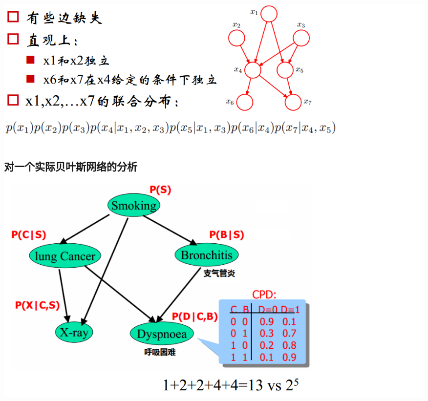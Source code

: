   <img src="/assets/chinahadoop/贝叶斯网络/TIM截图20171112212349.png" width="80%">
  <div class="figcaption">
  </div>
</div>

## 对一个实际贝叶斯网络的分析
<div class="fig figcenter fighighlight">
  <img src="/assets/chinahadoop/贝叶斯网络/TIM截图20171112212447.png" width="80%">
  <div class="figcaption">
  </div>
</div>
